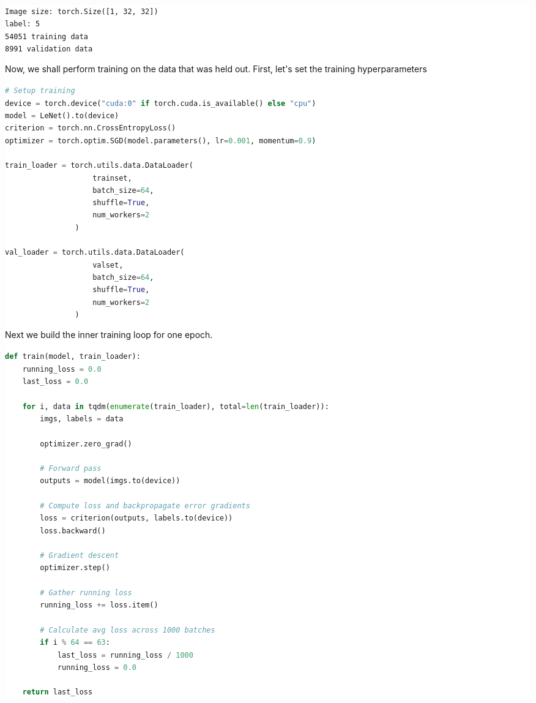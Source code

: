     Image size: torch.Size([1, 32, 32])
    label: 5
    54051 training data
    8991 validation data


Now, we shall perform training on the data that was held out. First, let's set the training hyperparameters


```python
# Setup training
device = torch.device("cuda:0" if torch.cuda.is_available() else "cpu")
model = LeNet().to(device)
criterion = torch.nn.CrossEntropyLoss()
optimizer = torch.optim.SGD(model.parameters(), lr=0.001, momentum=0.9)

train_loader = torch.utils.data.DataLoader(
                    trainset, 
                    batch_size=64, 
                    shuffle=True,
                    num_workers=2
                )

val_loader = torch.utils.data.DataLoader(
                    valset, 
                    batch_size=64, 
                    shuffle=True,
                    num_workers=2
                )
```

Next we build the inner training loop for one epoch.


```python
def train(model, train_loader):
    running_loss = 0.0
    last_loss = 0.0
    
    for i, data in tqdm(enumerate(train_loader), total=len(train_loader)):
        imgs, labels = data
        
        optimizer.zero_grad()
        
        # Forward pass
        outputs = model(imgs.to(device))
        
        # Compute loss and backpropagate error gradients
        loss = criterion(outputs, labels.to(device))
        loss.backward()
        
        # Gradient descent
        optimizer.step()
        
        # Gather running loss
        running_loss += loss.item()
        
        # Calculate avg loss across 1000 batches
        if i % 64 == 63:
            last_loss = running_loss / 1000
            running_loss = 0.0
        
    return last_loss
```
